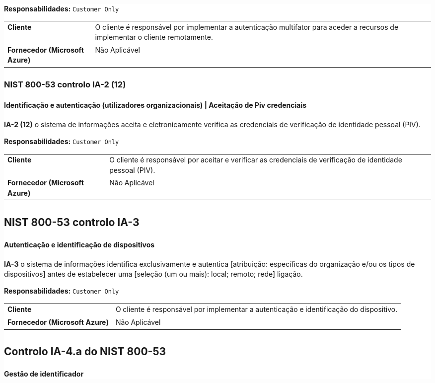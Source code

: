 **Responsabilidades:** `Customer Only`

|||
|---|---|
| **Cliente** | O cliente é responsável por implementar a autenticação multifator para aceder a recursos de implementar o cliente remotamente. |
| **Fornecedor (Microsoft Azure)** | Não Aplicável |


 ### <a name="nist-800-53-control-ia-2-12"></a>NIST 800-53 controlo IA-2 (12)

#### <a name="identification-and-authentication-organizational-users--acceptance-of-piv-credentials"></a>Identificação e autenticação (utilizadores organizacionais) | Aceitação de Piv credenciais

**IA-2 (12)** o sistema de informações aceita e eletronicamente verifica as credenciais de verificação de identidade pessoal (PIV).

**Responsabilidades:** `Customer Only`

|||
|---|---|
| **Cliente** | O cliente é responsável por aceitar e verificar as credenciais de verificação de identidade pessoal (PIV). |
| **Fornecedor (Microsoft Azure)** | Não Aplicável |


 ## <a name="nist-800-53-control-ia-3"></a>NIST 800-53 controlo IA-3

#### <a name="device-identification-and-authentication"></a>Autenticação e identificação de dispositivos

**IA-3** o sistema de informações identifica exclusivamente e autentica [atribuição: específicas do organização e/ou os tipos de dispositivos] antes de estabelecer uma [seleção (um ou mais): local; remoto; rede] ligação.

**Responsabilidades:** `Customer Only`

|||
|---|---|
| **Cliente** | O cliente é responsável por implementar a autenticação e identificação do dispositivo. |
| **Fornecedor (Microsoft Azure)** | Não Aplicável |


 ## <a name="nist-800-53-control-ia-4a"></a>Controlo IA-4.a do NIST 800-53

#### <a name="identifier-management"></a>Gestão de identificador
